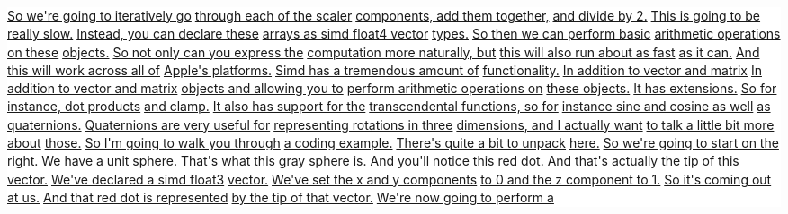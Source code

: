 [So we're going to iteratively go](https://developer.apple.com/videos/wwdc2018/videos/play/wwdc2018/701/?time=799) [through each of the scaler](https://developer.apple.com/videos/wwdc2018/videos/play/wwdc2018/701/?time=801) [components, add them together,](https://developer.apple.com/videos/wwdc2018/videos/play/wwdc2018/701/?time=803) [and divide by 2.](https://developer.apple.com/videos/wwdc2018/videos/play/wwdc2018/701/?time=804) [This is going to be really slow.](https://developer.apple.com/videos/wwdc2018/videos/play/wwdc2018/701/?time=805) [Instead, you can declare these](https://developer.apple.com/videos/wwdc2018/videos/play/wwdc2018/701/?time=810) [arrays as simd float4 vector](https://developer.apple.com/videos/wwdc2018/videos/play/wwdc2018/701/?time=812) [types.](https://developer.apple.com/videos/wwdc2018/videos/play/wwdc2018/701/?time=814) [So then we can perform basic](https://developer.apple.com/videos/wwdc2018/videos/play/wwdc2018/701/?time=816) [arithmetic operations on these](https://developer.apple.com/videos/wwdc2018/videos/play/wwdc2018/701/?time=818) [objects.](https://developer.apple.com/videos/wwdc2018/videos/play/wwdc2018/701/?time=820) [So not only can you express the](https://developer.apple.com/videos/wwdc2018/videos/play/wwdc2018/701/?time=822) [computation more naturally, but](https://developer.apple.com/videos/wwdc2018/videos/play/wwdc2018/701/?time=824) [this will also run about as fast](https://developer.apple.com/videos/wwdc2018/videos/play/wwdc2018/701/?time=825) [as it can.](https://developer.apple.com/videos/wwdc2018/videos/play/wwdc2018/701/?time=827) [And this will work across all of](https://developer.apple.com/videos/wwdc2018/videos/play/wwdc2018/701/?time=829) [Apple's platforms.](https://developer.apple.com/videos/wwdc2018/videos/play/wwdc2018/701/?time=831) [Simd has a tremendous amount of](https://developer.apple.com/videos/wwdc2018/videos/play/wwdc2018/701/?time=836) [functionality.](https://developer.apple.com/videos/wwdc2018/videos/play/wwdc2018/701/?time=837) [In addition to vector and matrix](https://developer.apple.com/videos/wwdc2018/videos/play/wwdc2018/701/?time=838) [In addition to vector and matrix](https://developer.apple.com/videos/wwdc2018/videos/play/wwdc2018/701/?time=838) [objects and allowing you to](https://developer.apple.com/videos/wwdc2018/videos/play/wwdc2018/701/?time=840) [perform arithmetic operations on](https://developer.apple.com/videos/wwdc2018/videos/play/wwdc2018/701/?time=843) [these objects.](https://developer.apple.com/videos/wwdc2018/videos/play/wwdc2018/701/?time=846) [It has extensions.](https://developer.apple.com/videos/wwdc2018/videos/play/wwdc2018/701/?time=847) [So for instance, dot products](https://developer.apple.com/videos/wwdc2018/videos/play/wwdc2018/701/?time=849) [and clamp.](https://developer.apple.com/videos/wwdc2018/videos/play/wwdc2018/701/?time=852) [It also has support for the](https://developer.apple.com/videos/wwdc2018/videos/play/wwdc2018/701/?time=854) [transcendental functions, so for](https://developer.apple.com/videos/wwdc2018/videos/play/wwdc2018/701/?time=855) [instance sine and cosine as well](https://developer.apple.com/videos/wwdc2018/videos/play/wwdc2018/701/?time=856) [as quaternions.](https://developer.apple.com/videos/wwdc2018/videos/play/wwdc2018/701/?time=860) [Quaternions are very useful for](https://developer.apple.com/videos/wwdc2018/videos/play/wwdc2018/701/?time=861) [representing rotations in three](https://developer.apple.com/videos/wwdc2018/videos/play/wwdc2018/701/?time=863) [dimensions, and I actually want](https://developer.apple.com/videos/wwdc2018/videos/play/wwdc2018/701/?time=864) [to talk a little bit more about](https://developer.apple.com/videos/wwdc2018/videos/play/wwdc2018/701/?time=865) [those.](https://developer.apple.com/videos/wwdc2018/videos/play/wwdc2018/701/?time=867) [So I'm going to walk you through](https://developer.apple.com/videos/wwdc2018/videos/play/wwdc2018/701/?time=867) [a coding example.](https://developer.apple.com/videos/wwdc2018/videos/play/wwdc2018/701/?time=870) [There's quite a bit to unpack](https://developer.apple.com/videos/wwdc2018/videos/play/wwdc2018/701/?time=872) [here.](https://developer.apple.com/videos/wwdc2018/videos/play/wwdc2018/701/?time=874) [So we're going to start on the](https://developer.apple.com/videos/wwdc2018/videos/play/wwdc2018/701/?time=875) [right.](https://developer.apple.com/videos/wwdc2018/videos/play/wwdc2018/701/?time=876) [We have a unit sphere.](https://developer.apple.com/videos/wwdc2018/videos/play/wwdc2018/701/?time=877) [That's what this gray sphere is.](https://developer.apple.com/videos/wwdc2018/videos/play/wwdc2018/701/?time=878) [And you'll notice this red dot.](https://developer.apple.com/videos/wwdc2018/videos/play/wwdc2018/701/?time=879) [And that's actually the tip of](https://developer.apple.com/videos/wwdc2018/videos/play/wwdc2018/701/?time=882) [this vector.](https://developer.apple.com/videos/wwdc2018/videos/play/wwdc2018/701/?time=884) [We've declared a simd float3](https://developer.apple.com/videos/wwdc2018/videos/play/wwdc2018/701/?time=885) [vector.](https://developer.apple.com/videos/wwdc2018/videos/play/wwdc2018/701/?time=887) [We've set the x and y components](https://developer.apple.com/videos/wwdc2018/videos/play/wwdc2018/701/?time=888) [to 0 and the z component to 1.](https://developer.apple.com/videos/wwdc2018/videos/play/wwdc2018/701/?time=889) [So it's coming out at us.](https://developer.apple.com/videos/wwdc2018/videos/play/wwdc2018/701/?time=892) [And that red dot is represented](https://developer.apple.com/videos/wwdc2018/videos/play/wwdc2018/701/?time=893) [by the tip of that vector.](https://developer.apple.com/videos/wwdc2018/videos/play/wwdc2018/701/?time=895) [We're now going to perform a](https://developer.apple.com/videos/wwdc2018/videos/play/wwdc2018/701/?time=898)
